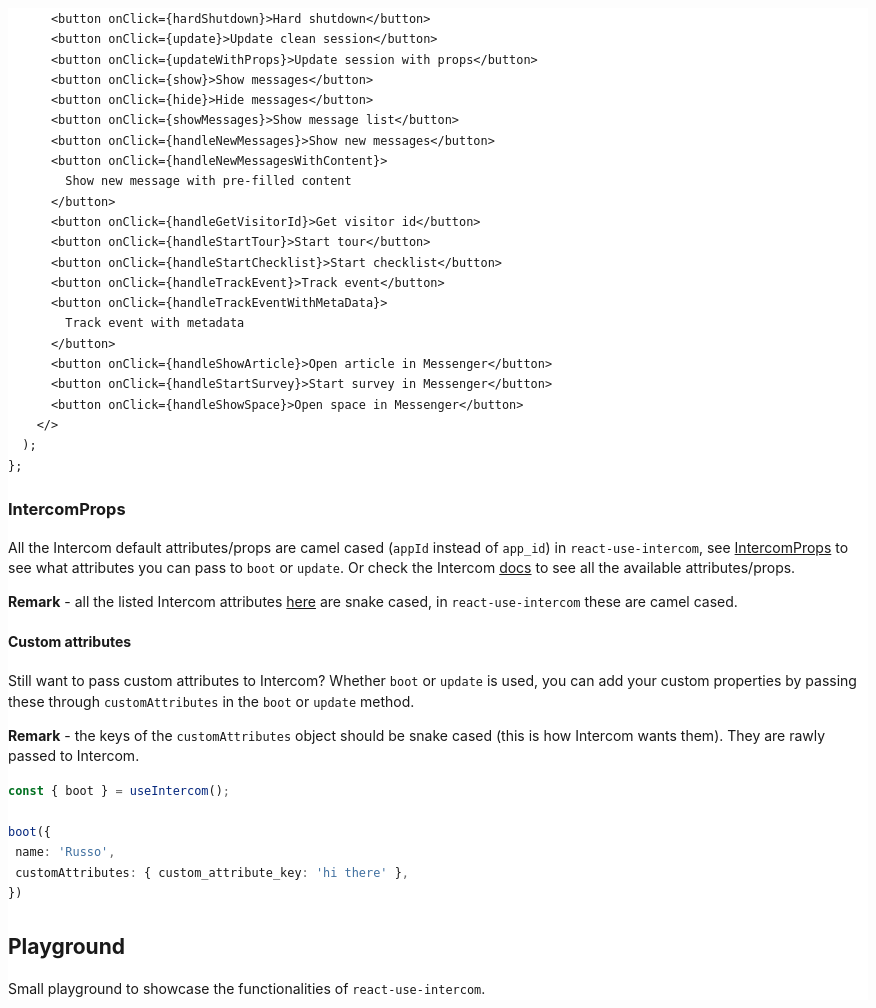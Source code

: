 ```tsx
      <button onClick={hardShutdown}>Hard shutdown</button>
      <button onClick={update}>Update clean session</button>
      <button onClick={updateWithProps}>Update session with props</button>
      <button onClick={show}>Show messages</button>
      <button onClick={hide}>Hide messages</button>
      <button onClick={showMessages}>Show message list</button>
      <button onClick={handleNewMessages}>Show new messages</button>
      <button onClick={handleNewMessagesWithContent}>
        Show new message with pre-filled content
      </button>
      <button onClick={handleGetVisitorId}>Get visitor id</button>
      <button onClick={handleStartTour}>Start tour</button>
      <button onClick={handleStartChecklist}>Start checklist</button>
      <button onClick={handleTrackEvent}>Track event</button>
      <button onClick={handleTrackEventWithMetaData}>
        Track event with metadata
      </button>
      <button onClick={handleShowArticle}>Open article in Messenger</button>
      <button onClick={handleStartSurvey}>Start survey in Messenger</button>
      <button onClick={handleShowSpace}>Open space in Messenger</button>
    </>
  );
};
``` 
### IntercomProps 
All the Intercom default attributes/props are camel cased (`appId` instead of `app_id`) in `react-use-intercom`, see [IntercomProps](https://github.com/devrnt/react-use-intercom/blob/main/packages/react-use-intercom/src/types.ts#L257) to see what attributes you can pass to `boot` or `update`. Or check the Intercom [docs](https://developers.intercom.com/installing-intercom/docs/javascript-api-attributes-objects)
 to see all the available attributes/props.

 **Remark** - all the listed Intercom attributes [here](https://developers.intercom.com/installing-intercom/docs/javascript-api-attributes-objects) are snake cased, in `react-use-intercom` these are camel cased.

 #### Custom attributes
 Still want to pass custom attributes to Intercom? Whether `boot` or `update` is used, you can add your custom properties by passing these through `customAttributes` in the `boot` or `update` method. 

**Remark** - the keys of the `customAttributes` object should be snake cased (this is how Intercom wants them). They are rawly passed to Intercom.
 ```ts
 const { boot } = useIntercom();

 boot({ 
  name: 'Russo',
  customAttributes: { custom_attribute_key: 'hi there' },
})
 ```

## Playground
Small playground to showcase the functionalities of `react-use-intercom`. 
